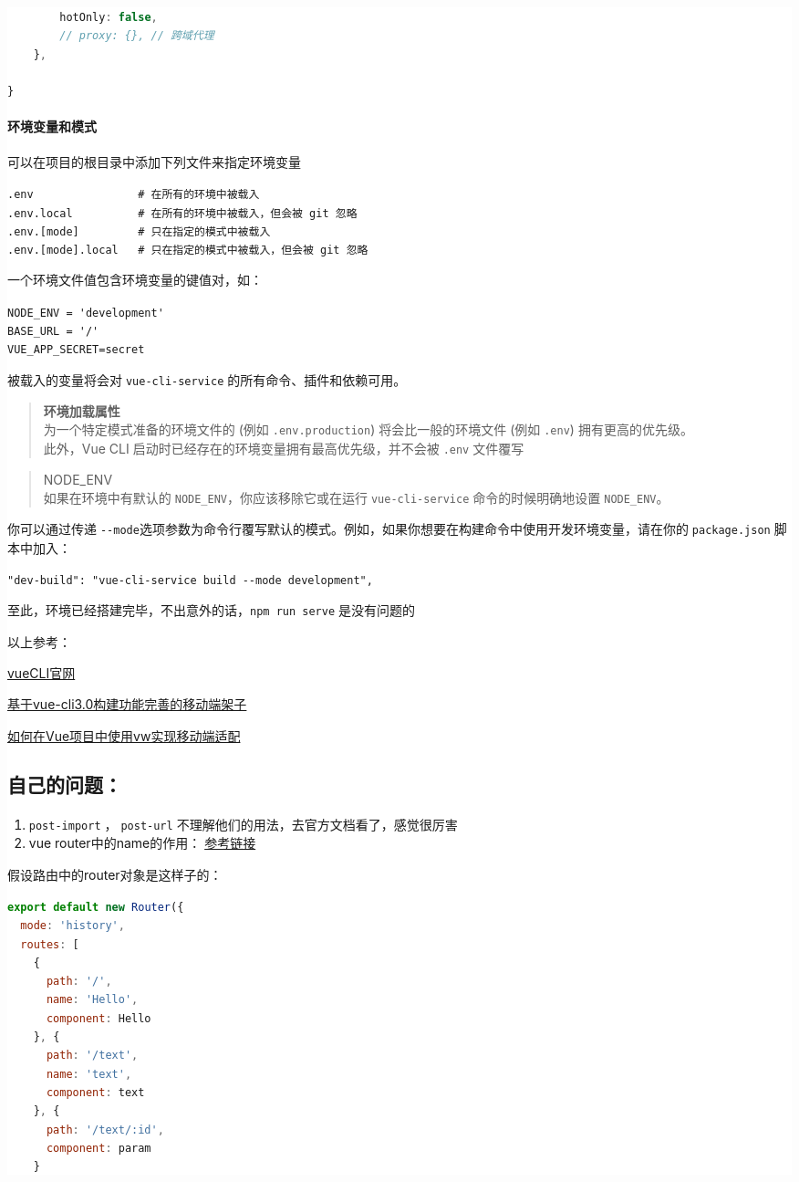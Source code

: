 ```javascript
        hotOnly: false,
        // proxy: {}, // 跨域代理
    },

}
```

#### 环境变量和模式

可以在项目的根目录中添加下列文件来指定环境变量
```
.env                # 在所有的环境中被载入
.env.local          # 在所有的环境中被载入，但会被 git 忽略
.env.[mode]         # 只在指定的模式中被载入
.env.[mode].local   # 只在指定的模式中被载入，但会被 git 忽略
```

一个环境文件值包含环境变量的键值对，如：
```
NODE_ENV = 'development'
BASE_URL = '/'
VUE_APP_SECRET=secret
```

被载入的变量将会对 `vue-cli-service` 的所有命令、插件和依赖可用。

> **环境加载属性**  
为一个特定模式准备的环境文件的 (例如 `.env.production`) 将会比一般的环境文件 (例如 `.env`) 拥有更高的优先级。  
此外，Vue CLI 启动时已经存在的环境变量拥有最高优先级，并不会被 `.env` 文件覆写

> NODE_ENV  
如果在环境中有默认的 `NODE_ENV`，你应该移除它或在运行 `vue-cli-service` 命令的时候明确地设置 `NODE_ENV`。

你可以通过传递 `--mode`选项参数为命令行覆写默认的模式。例如，如果你想要在构建命令中使用开发环境变量，请在你的 `package.json` 脚本中加入：
```
"dev-build": "vue-cli-service build --mode development",
```

至此，环境已经搭建完毕，不出意外的话，`npm run serve` 是没有问题的

以上参考：

[vueCLI官网](https://cli.vuejs.org/zh/)

[基于vue-cli3.0构建功能完善的移动端架子](https://juejin.im/post/5cbf32bc6fb9a03236393379)

[如何在Vue项目中使用vw实现移动端适配](https://www.cnblogs.com/yikuu/p/9052148.html)

## 自己的问题：
1. `post-import` ， `post-url` 不理解他们的用法，去官方文档看了，感觉很厉害
2. vue router中的name的作用： [参考链接](https://blog.csdn.net/weixin_42470791/article/details/82944838)

假设路由中的router对象是这样子的：
```javascript
export default new Router({
  mode: 'history',
  routes: [
    {
      path: '/',
      name: 'Hello',
      component: Hello
    }, {
      path: '/text',
      name: 'text',
      component: text
    }, {
      path: '/text/:id',
      component: param
    }
```